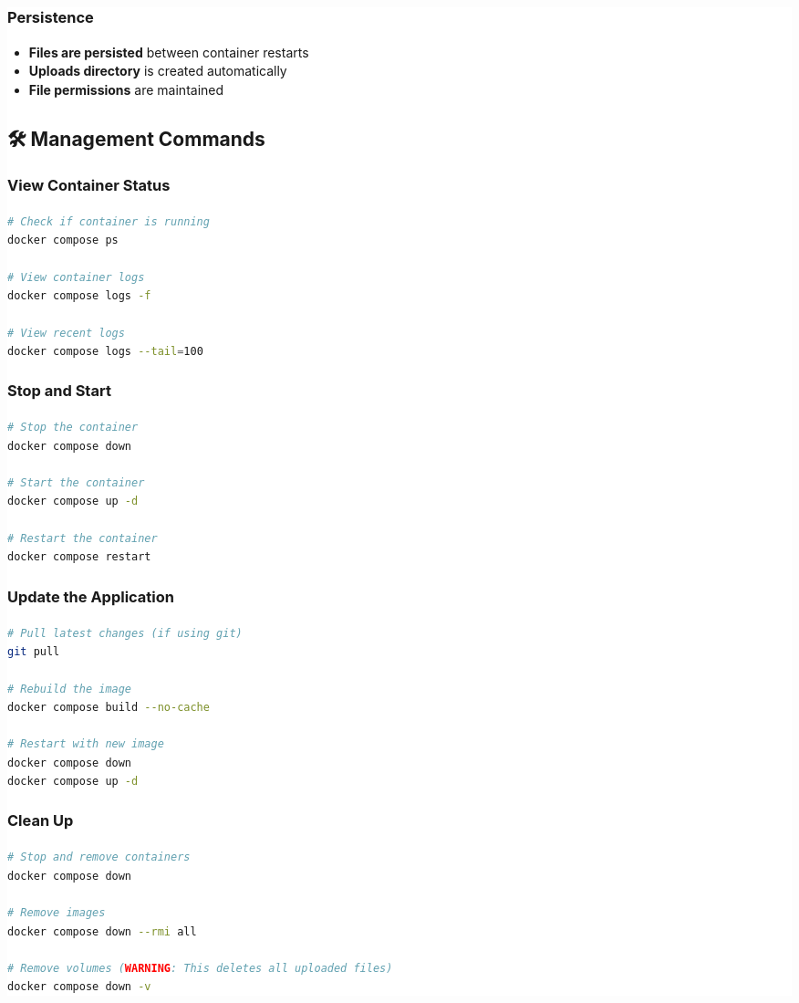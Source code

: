 ### Persistence

- **Files are persisted** between container restarts
- **Uploads directory** is created automatically
- **File permissions** are maintained

## 🛠️ Management Commands

### View Container Status

```bash
# Check if container is running
docker compose ps

# View container logs
docker compose logs -f

# View recent logs
docker compose logs --tail=100
```

### Stop and Start

```bash
# Stop the container
docker compose down

# Start the container
docker compose up -d

# Restart the container
docker compose restart
```

### Update the Application

```bash
# Pull latest changes (if using git)
git pull

# Rebuild the image
docker compose build --no-cache

# Restart with new image
docker compose down
docker compose up -d
```

### Clean Up

```bash
# Stop and remove containers
docker compose down

# Remove images
docker compose down --rmi all

# Remove volumes (WARNING: This deletes all uploaded files)
docker compose down -v
```
